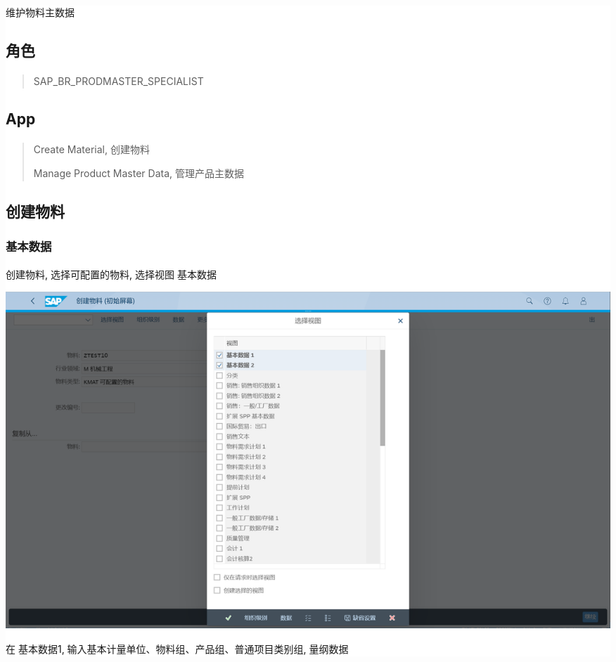 维护物料主数据
## 角色
> SAP_BR_PRODMASTER_SPECIALIST
## App
> Create Material, 创建物料
>
> Manage Product Master Data, 管理产品主数据
## 创建物料
### 基本数据
创建物料, 选择可配置的物料, 选择视图 基本数据

![Create-Material-1](./img/Create-Material-1.png "基本数据视图")

在 基本数据1, 输入基本计量单位、物料组、产品组、普通项目类别组, 量纲数据
